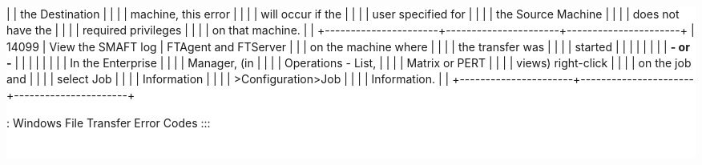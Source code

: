 |                      | the Destination      |                      |
|                      | machine, this error  |                      |
|                      | will occur if the    |                      |
|                      | user specified for   |                      |
|                      | the Source Machine   |                      |
|                      | does not have the    |                      |
|                      | required privileges  |                      |
|                      | on that machine.     |                      |
+----------------------+----------------------+----------------------+
| 14099                | View the SMAFT log   | FTAgent and FTServer |
|                      | on the machine where |                      |
|                      | the transfer was     |                      |
|                      | started              |                      |
|                      |                      |                      |
|                      | **- or -**           |                      |
|                      |                      |                      |
|                      | In the Enterprise    |                      |
|                      | Manager, (in         |                      |
|                      | Operations - List,   |                      |
|                      | Matrix or PERT       |                      |
|                      | views) right-click   |                      |
|                      | on the job and       |                      |
|                      | select Job           |                      |
|                      | Information          |                      |
|                      | \>Configuration\>Job |                      |
|                      | Information.         |                      |
+----------------------+----------------------+----------------------+

: Windows File Transfer Error Codes
:::

 


